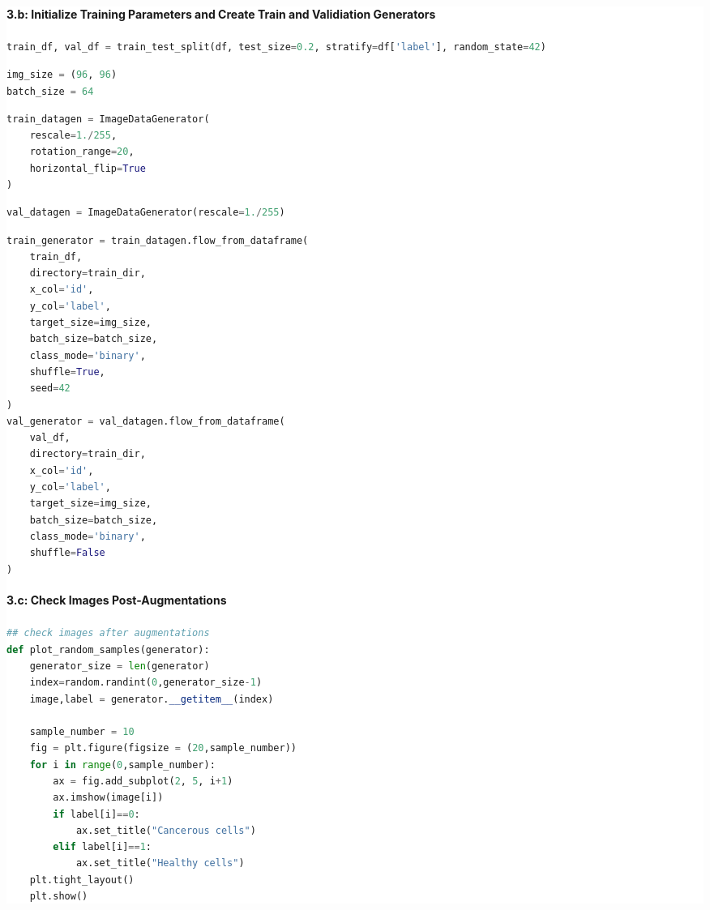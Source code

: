 #### 3.b: Initialize Training Parameters and Create Train and Validiation Generators

```python
train_df, val_df = train_test_split(df, test_size=0.2, stratify=df['label'], random_state=42)
```
```python
img_size = (96, 96)
batch_size = 64
```

```python
train_datagen = ImageDataGenerator(
    rescale=1./255,
    rotation_range=20,
    horizontal_flip=True
)
```

```python
val_datagen = ImageDataGenerator(rescale=1./255)
```

```python
train_generator = train_datagen.flow_from_dataframe(
    train_df,
    directory=train_dir,
    x_col='id',
    y_col='label',
    target_size=img_size,
    batch_size=batch_size,
    class_mode='binary',
    shuffle=True,
    seed=42
)
val_generator = val_datagen.flow_from_dataframe(
    val_df,
    directory=train_dir,
    x_col='id',
    y_col='label',
    target_size=img_size,
    batch_size=batch_size,
    class_mode='binary',
    shuffle=False
)
```
#### 3.c: Check Images Post-Augmentations

```python
## check images after augmentations
def plot_random_samples(generator):
    generator_size = len(generator)
    index=random.randint(0,generator_size-1)
    image,label = generator.__getitem__(index)

    sample_number = 10
    fig = plt.figure(figsize = (20,sample_number))
    for i in range(0,sample_number):
        ax = fig.add_subplot(2, 5, i+1)
        ax.imshow(image[i])
        if label[i]==0:
            ax.set_title("Cancerous cells")
        elif label[i]==1:
            ax.set_title("Healthy cells")
    plt.tight_layout()
    plt.show()
```
